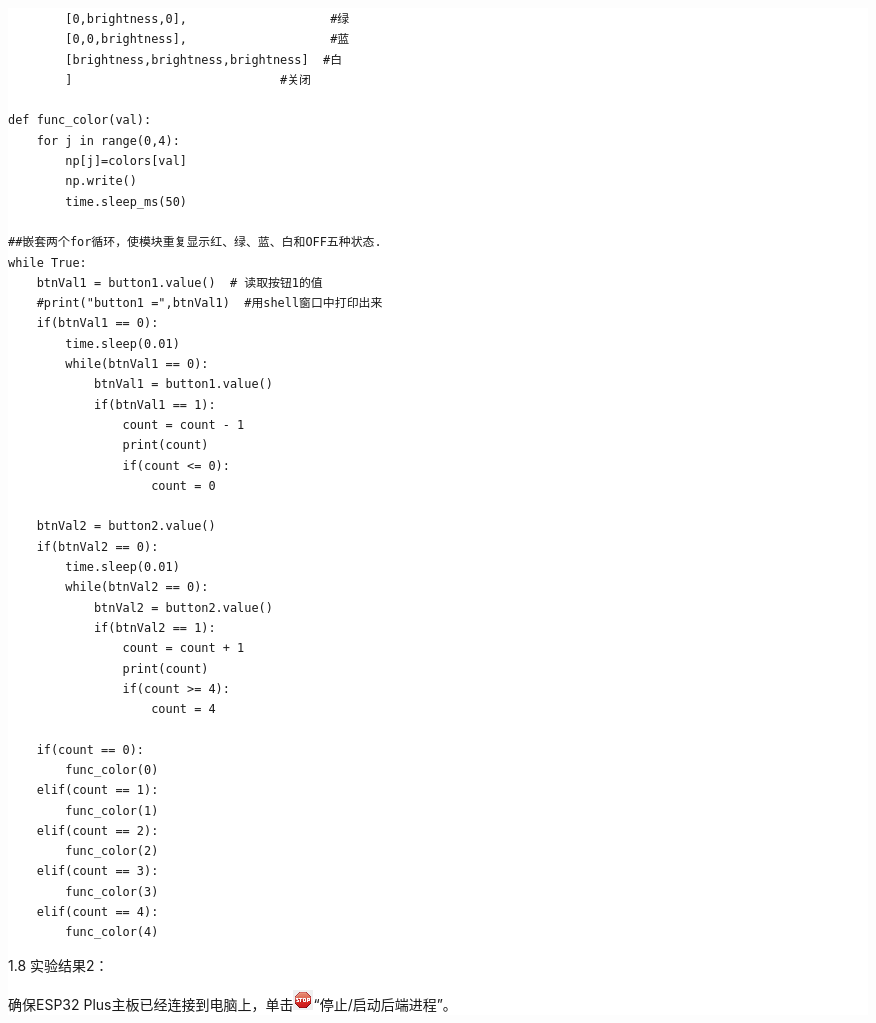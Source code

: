 ```
        [0,brightness,0],                    #绿
        [0,0,brightness],                    #蓝
        [brightness,brightness,brightness]  #白
        ]                             #关闭

def func_color(val):
    for j in range(0,4):
        np[j]=colors[val]
        np.write()
        time.sleep_ms(50)
        
##嵌套两个for循环，使模块重复显示红、绿、蓝、白和OFF五种状态.    
while True:
    btnVal1 = button1.value()  # 读取按钮1的值
    #print("button1 =",btnVal1)  #用shell窗口中打印出来
    if(btnVal1 == 0):
        time.sleep(0.01)
        while(btnVal1 == 0):
            btnVal1 = button1.value()
            if(btnVal1 == 1):
                count = count - 1
                print(count)
                if(count <= 0):
                    count = 0
                
    btnVal2 = button2.value()        
    if(btnVal2 == 0):
        time.sleep(0.01)
        while(btnVal2 == 0):
            btnVal2 = button2.value()
            if(btnVal2 == 1):
                count = count + 1
                print(count)
                if(count >= 4):
                    count = 4
    
    if(count == 0):
        func_color(0)
    elif(count == 1):
        func_color(1)
    elif(count == 2):
        func_color(2)
    elif(count == 3):
        func_color(3)
    elif(count == 4):
        func_color(4)
```

1.8 实验结果2：

确保ESP32 Plus主板已经连接到电脑上，单击![](media/27451c8a9c13e29d02bc0f5831cfaf1f.png)“停止/启动后端进程”。
